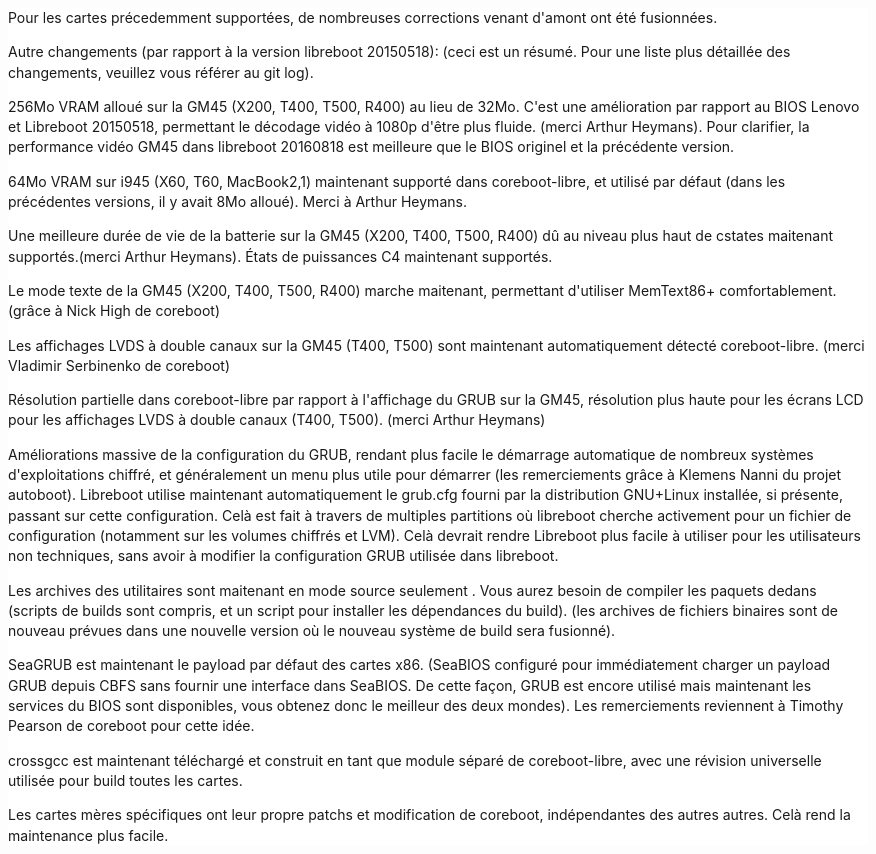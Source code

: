 
Pour les cartes précedemment supportées, de nombreuses corrections venant d'amont ont été fusionnées.

Autre changements (par rapport à la version libreboot 20150518):
(ceci est un résumé. Pour une liste plus détaillée des changements, veuillez vous référer au git log).

256Mo VRAM alloué sur la GM45 (X200, T400, T500, R400) au lieu de 32Mo.
C'est une amélioration par rapport au BIOS Lenovo et Libreboot 20150518, permettant le décodage vidéo à 1080p d'être plus fluide. (merci Arthur Heymans). Pour clarifier, la performance vidéo GM45 dans libreboot 20160818 est meilleure que le BIOS originel et la précédente version.

64Mo VRAM sur i945 (X60, T60, MacBook2,1) maintenant supporté dans coreboot-libre, et utilisé par défaut (dans les précédentes versions, il y avait 8Mo alloué). Merci à Arthur Heymans.

Une meilleure durée de vie de la batterie sur la GM45 (X200, T400, T500, R400) dû au niveau plus haut de cstates maitenant supportés.(merci Arthur Heymans). États de puissances C4 maintenant supportés.

Le mode texte de la GM45 (X200, T400, T500, R400) marche maitenant, permettant d'utiliser MemText86+ comfortablement. (grâce à Nick High de coreboot)

Les affichages LVDS à double canaux sur la GM45 (T400, T500) sont maintenant automatiquement détecté coreboot-libre. (merci Vladimir Serbinenko de coreboot)

Résolution partielle dans coreboot-libre par rapport à l'affichage du GRUB sur la GM45, résolution plus haute pour les écrans LCD pour les affichages LVDS à double canaux (T400, T500). (merci Arthur Heymans)

Améliorations massive de la configuration du GRUB, rendant plus facile le démarrage automatique
de nombreux systèmes d'exploitations chiffré, et généralement un menu plus utile pour démarrer (les remerciements grâce à Klemens Nanni du projet autoboot).
Libreboot utilise maintenant automatiquement le grub.cfg fourni par la distribution
GNU+Linux installée, si présente, passant sur cette configuration. Celà est fait à travers de multiples partitions où libreboot cherche activement pour un fichier de configuration
(notamment sur les volumes chiffrés et LVM). Celà devrait rendre Libreboot plus facile
à utiliser pour les utilisateurs non techniques, sans avoir à modifier la
configuration GRUB utilisée dans libreboot.

Les archives des utilitaires sont maitenant en mode source seulement . Vous aurez besoin de compiler les paquets
dedans (scripts de builds sont compris, et un script pour installer les dépendances du build). (les archives de fichiers binaires sont de nouveau prévues dans une nouvelle version où le nouveau système de build sera fusionné).

SeaGRUB est maintenant le payload par défaut des cartes x86. (SeaBIOS configuré pour immédiatement charger un payload GRUB depuis CBFS sans fournir une interface dans SeaBIOS. De cette façon, GRUB est encore utilisé mais maintenant les services du BIOS sont disponibles, vous obtenez donc le meilleur des deux mondes). Les remerciements reviennent à Timothy Pearson
de coreboot pour cette idée.

crossgcc est maintenant téléchargé et construit en tant que module séparé de coreboot-libre,
avec une révision universelle utilisée pour build toutes les cartes.

Les cartes mères spécifiques ont leur propre patchs et modification de coreboot, indépendantes des autres autres. Celà rend la maintenance plus facile.
